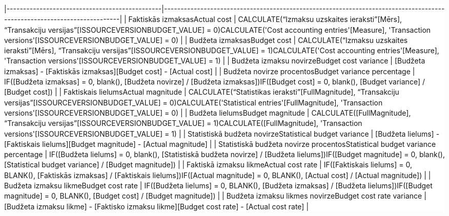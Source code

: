 |-----------------------------------------------|------------------------------------------------------------------------------------------------------------------------|
| <span data-ttu-id="2c1b5-187">Faktiskās izmaksas</span><span class="sxs-lookup"><span data-stu-id="2c1b5-187">Actual cost</span></span>                                   | <span data-ttu-id="2c1b5-188">CALCULATE(“Izmaksu uzskaites ieraksti”\[Mērs\], “Transakciju versijas”\[ISSOURCEVERSIONBUDGET\_VALUE\] = 0)</span><span class="sxs-lookup"><span data-stu-id="2c1b5-188">CALCULATE('Cost accounting entries'\[Measure\], 'Transaction versions'\[ISSOURCEVERSIONBUDGET\_VALUE\] = 0)</span></span>            |
| <span data-ttu-id="2c1b5-189">Budžeta izmaksas</span><span class="sxs-lookup"><span data-stu-id="2c1b5-189">Budget cost</span></span>                                   | <span data-ttu-id="2c1b5-190">CALCULATE(“Izmaksu uzskaites ieraksti”\[Mērs\], “Transakciju versijas”\[ISSOURCEVERSIONBUDGET\_VALUE\] = 1)</span><span class="sxs-lookup"><span data-stu-id="2c1b5-190">CALCULATE('Cost accounting entries'\[Measure\], 'Transaction versions'\[ISSOURCEVERSIONBUDGET\_VALUE\] = 1)</span></span>            |
| <span data-ttu-id="2c1b5-191">Budžeta izmaksu novirze</span><span class="sxs-lookup"><span data-stu-id="2c1b5-191">Budget cost variance</span></span>                          | <span data-ttu-id="2c1b5-192">\[Budžeta izmaksas\] - \[Faktiskās izmaksas\]</span><span class="sxs-lookup"><span data-stu-id="2c1b5-192">\[Budget cost\] - \[Actual cost\]</span></span>                                                                                      |
| <span data-ttu-id="2c1b5-193">Budžeta novirze procentos</span><span class="sxs-lookup"><span data-stu-id="2c1b5-193">Budget variance percentage</span></span>                    | <span data-ttu-id="2c1b5-194">IF(\[Budžeta izmaksas\] = 0, blank(), \[Budžeta novirze\] / \[Budžeta izmaksas\])</span><span class="sxs-lookup"><span data-stu-id="2c1b5-194">IF(\[Budget cost\] = 0, blank(), \[Budget variance\] / \[Budget cost\])</span></span>                                                |
| <span data-ttu-id="2c1b5-195">Faktiskais lielums</span><span class="sxs-lookup"><span data-stu-id="2c1b5-195">Actual magnitude</span></span>                              | <span data-ttu-id="2c1b5-196">CALCULATE(“Statistikas ieraksti”\[FullMagnitude\], “Transakciju versijas”\[ISSOURCEVERSIONBUDGET\_VALUE\] = 0)</span><span class="sxs-lookup"><span data-stu-id="2c1b5-196">CALCULATE('Statistical entries'\[FullMagnitude\], 'Transaction versions'\[ISSOURCEVERSIONBUDGET\_VALUE\] = 0)</span></span>          |
| <span data-ttu-id="2c1b5-197">Budžeta lielums</span><span class="sxs-lookup"><span data-stu-id="2c1b5-197">Budget magnitude</span></span>                              | <span data-ttu-id="2c1b5-198">CALCULATE(\[FullMagnitude\], “Transakciju versijas”\[ISSOURCEVERSIONBUDGET\_VALUE\] = 1)</span><span class="sxs-lookup"><span data-stu-id="2c1b5-198">CALCULATE(\[FullMagnitude\], 'Transaction versions'\[ISSOURCEVERSIONBUDGET\_VALUE\] = 1)</span></span>                               |
| <span data-ttu-id="2c1b5-199">Statistiskā budžeta novirze</span><span class="sxs-lookup"><span data-stu-id="2c1b5-199">Statistical budget variance</span></span>                   | <span data-ttu-id="2c1b5-200">\[Budžeta lielums\] - \[Faktiskais lielums\]</span><span class="sxs-lookup"><span data-stu-id="2c1b5-200">\[Budget magnitude\] - \[Actual magnitude\]</span></span>                                                                            |
| <span data-ttu-id="2c1b5-201">Statistiskā budžeta novirze procentos</span><span class="sxs-lookup"><span data-stu-id="2c1b5-201">Statistical budget variance percentage</span></span>        | <span data-ttu-id="2c1b5-202">IF(\[Budžeta lielums\] = 0, blank(), \[Statistiskā budžeta novirze\] / \[Budžeta lielums\])</span><span class="sxs-lookup"><span data-stu-id="2c1b5-202">IF(\[Budget magnitude\] = 0, blank(), \[Statistical budget variance\] / \[Budget magnitude\])</span></span>                          |
| <span data-ttu-id="2c1b5-203">Faktiskā izmaksu likme</span><span class="sxs-lookup"><span data-stu-id="2c1b5-203">Actual cost rate</span></span>                              | <span data-ttu-id="2c1b5-204">IF(\[Faktiskais lielums\] = 0, BLANK(), \[Faktiskās izmaksas\] / \[Faktiskais lielums\])</span><span class="sxs-lookup"><span data-stu-id="2c1b5-204">IF(\[Actual magnitude\] = 0, BLANK(), \[Actual cost\] / \[Actual magnitude\])</span></span>                                          |
| <span data-ttu-id="2c1b5-205">Budžeta izmaksu likme</span><span class="sxs-lookup"><span data-stu-id="2c1b5-205">Budget cost rate</span></span>                              | <span data-ttu-id="2c1b5-206">IF(\[Budžeta lielums\] = 0, BLANK(), \[Budžeta izmaksas\] / \[Budžeta lielums\])</span><span class="sxs-lookup"><span data-stu-id="2c1b5-206">IF(\[Budget magnitude\] = 0, BLANK(), \[Budget cost\] / \[Budget magnitude\])</span></span>                                          |
| <span data-ttu-id="2c1b5-207">Budžeta izmaksu likmes novirze</span><span class="sxs-lookup"><span data-stu-id="2c1b5-207">Budget cost rate variance</span></span>                     | <span data-ttu-id="2c1b5-208">\[Budžeta izmaksu likme\] - \[Faktisko izmaksu likme\]</span><span class="sxs-lookup"><span data-stu-id="2c1b5-208">\[Budget cost rate\] - \[Actual cost rate\]</span></span>                                                                            |